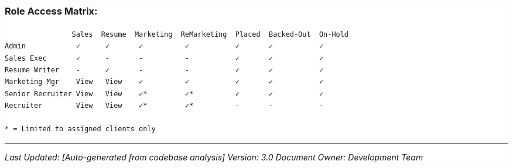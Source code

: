 ```
```

### Role Access Matrix:
```
                Sales  Resume  Marketing  ReMarketing  Placed  Backed-Out  On-Hold
Admin            ✓      ✓       ✓          ✓           ✓       ✓           ✓
Sales Exec       ✓      -       -          -           ✓       ✓           ✓
Resume Writer    -      ✓       -          -           ✓       ✓           ✓
Marketing Mgr    View   View    ✓          ✓           ✓       ✓           ✓
Senior Recruiter View   View    ✓*         ✓*          ✓       ✓           ✓
Recruiter        View   View    ✓*         ✓*          -       -           -

* = Limited to assigned clients only
```

---

*Last Updated: [Auto-generated from codebase analysis]*
*Version: 3.0*
*Document Owner: Development Team*
